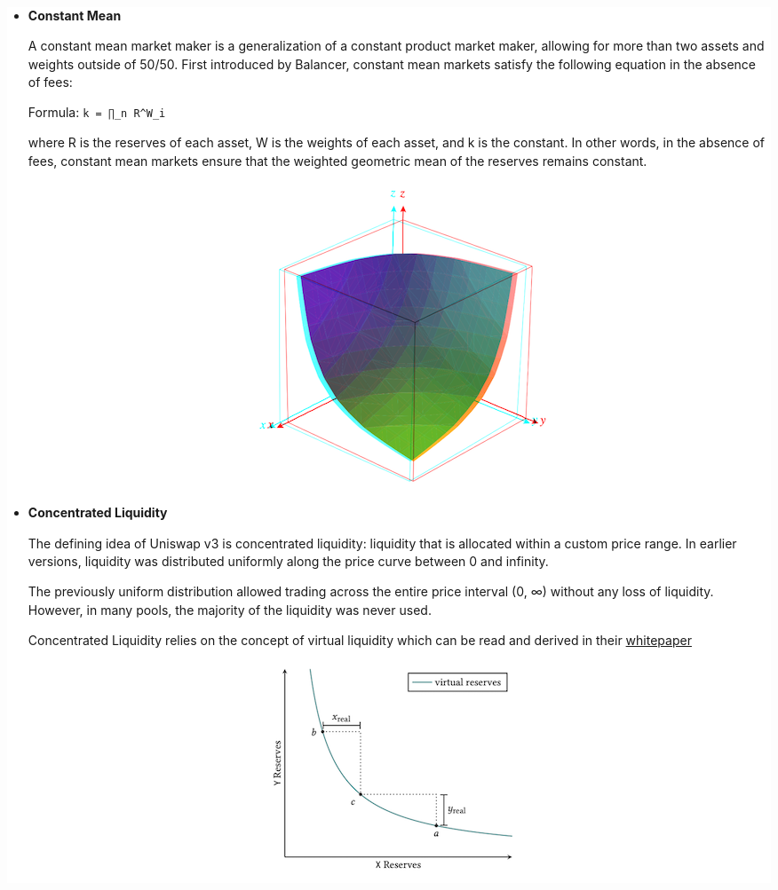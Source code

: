 - **Constant Mean**   

	A constant mean market maker is a generalization of a constant product market maker, allowing for more than two assets and weights outside of 50/50. First introduced by Balancer, constant mean markets satisfy the following equation in the absence of fees:
	
	Formula: `k = ∏_n R^W_i`
	
	where R is the reserves of each asset, W is the weights of each asset, and k is the constant. In other words, in the absence of fees, constant mean markets ensure that the weighted geometric mean of the reserves remains constant.

	<p align="center">
		<img src="./images/constant_mean.png" alt="Constant Mean"/>
	</p>

- **Concentrated Liquidity**    

	The defining idea of Uniswap v3 is concentrated liquidity: liquidity that is allocated within a custom price range. In earlier versions, liquidity was distributed uniformly along the price curve between 0 and infinity.

	The previously uniform distribution allowed trading across the entire price interval (0, ∞) without any loss of liquidity. However, in many pools, the majority of the liquidity was never used.

	Concentrated Liquidity relies on the concept of virtual liquidity which can be read and derived in their [whitepaper](https://uniswap.org/whitepaper-v3.pdf)

	<p align="center">
		<img src="./images/concentrated_liquidity.png" alt="Concentrated Liquidity"/>
	</p>
	<p align="center">
